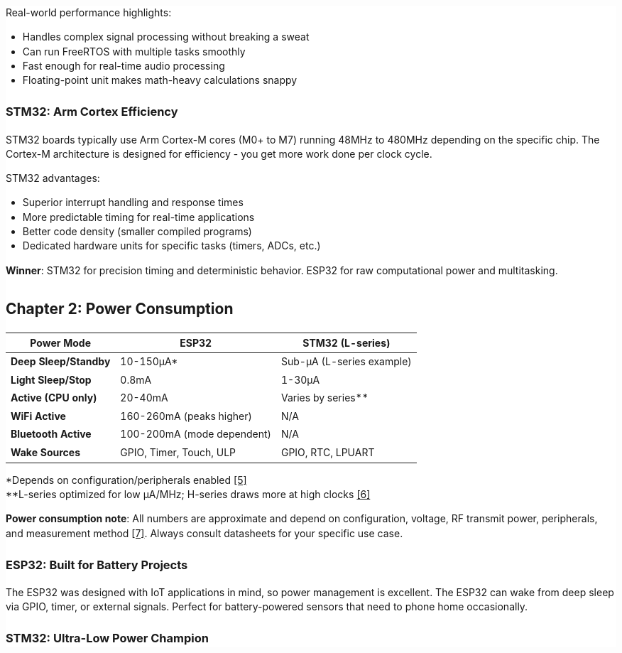 Real-world performance highlights:
- Handles complex signal processing without breaking a sweat
- Can run FreeRTOS with multiple tasks smoothly  
- Fast enough for real-time audio processing
- Floating-point unit makes math-heavy calculations snappy

### STM32: Arm Cortex Efficiency  

STM32 boards typically use Arm Cortex-M cores (M0+ to M7) running 48MHz to 480MHz depending on the specific chip. The Cortex-M architecture is designed for efficiency - you get more work done per clock cycle.

STM32 advantages:
- Superior interrupt handling and response times
- More predictable timing for real-time applications
- Better code density (smaller compiled programs)
- Dedicated hardware units for specific tasks (timers, ADCs, etc.)

**Winner**: STM32 for precision timing and deterministic behavior. ESP32 for raw computational power and multitasking.

## Chapter 2: Power Consumption

| Power Mode | ESP32 | STM32 (L-series) |
|------------|-------|-------------------|
| **Deep Sleep/Standby** | 10-150μA* | Sub-μA (L-series example) |
| **Light Sleep/Stop** | 0.8mA | 1-30μA |
| **Active (CPU only)** | 20-40mA | Varies by series** |
| **WiFi Active** | 160-260mA (peaks higher) | N/A |
| **Bluetooth Active** | 100-200mA (mode dependent) | N/A |
| **Wake Sources** | GPIO, Timer, Touch, ULP | GPIO, RTC, LPUART |

*Depends on configuration/peripherals enabled [[5]](https://deepbluembedded.com/esp32-sleep-modes-power-consumption/)  
**L-series optimized for low μA/MHz; H-series draws more at high clocks [[6]](https://www.st.com/resource/en/product_presentation/microcontrollers-stm32l0-series-product-overview.pdf)

**Power consumption note**: All numbers are approximate and depend on configuration, voltage, RF transmit power, peripherals, and measurement method [[7]](https://www.st.com/resource/en/application_note/an4746-optimizing-power-and-performance-with-stm32l4-and-stm32l4-series-microcontrollers-stmicroelectronics.pdf). Always consult datasheets for your specific use case.

### ESP32: Built for Battery Projects

The ESP32 was designed with IoT applications in mind, so power management is excellent. The ESP32 can wake from deep sleep via GPIO, timer, or external signals. Perfect for battery-powered sensors that need to phone home occasionally.

### STM32: Ultra-Low Power Champion
